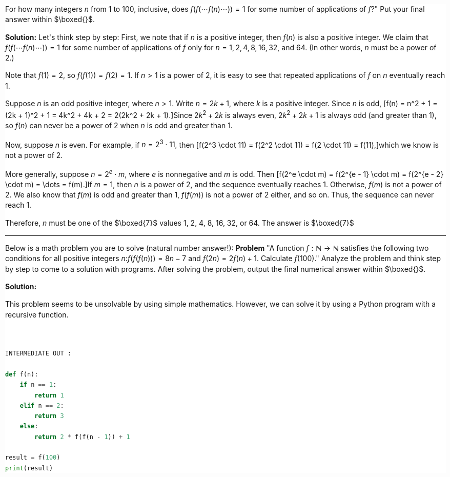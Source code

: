 For how many integers $n$ from 1 to 100, inclusive, does $f ( f (\dotsb f (n) \dotsb )) = 1$ for some number of applications of $f$?"
Put your final answer within $\boxed{}$.

**Solution:** 
Let's think step by step:
First, we note that if $n$ is a positive integer, then $f(n)$ is also a positive integer.  We claim that $f ( f (\dotsb f (n) \dotsb )) = 1$ for some number of applications of $f$ only for $n = 1, 2, 4, 8, 16, 32,$ and $64.$  (In other words, $n$ must be a power of 2.)

Note that $f(1) = 2,$ so $f(f(1)) = f(2) = 1.$  If $n > 1$ is a power of 2, it is easy to see that repeated applications of $f$ on $n$ eventually reach 1.

Suppose $n$ is an odd positive integer, where $n > 1.$  Write $n = 2k + 1,$ where $k$ is a positive integer.  Since $n$ is odd,
\[f(n) = n^2 + 1 = (2k + 1)^2 + 1 = 4k^2 + 4k + 2 = 2(2k^2 + 2k + 1).\]Since $2k^2 + 2k$ is always even, $2k^2 + 2k + 1$ is always odd (and greater than 1), so $f(n)$ can never be a power of 2 when $n$ is odd and greater than 1.

Now, suppose $n$ is even.  For example, if $n = 2^3 \cdot 11,$ then
\[f(2^3 \cdot 11) = f(2^2 \cdot 11) = f(2 \cdot 11) = f(11),\]which we know is not a power of 2.

More generally, suppose $n = 2^e \cdot m,$ where $e$ is nonnegative and $m$ is odd.  Then
\[f(2^e \cdot m) = f(2^{e - 1} \cdot m) = f(2^{e - 2} \cdot m) = \dots = f(m).\]If $m = 1,$ then $n$ is a power of 2, and the sequence eventually reaches 1.  Otherwise, $f(m)$ is not a power of 2.  We also know that $f(m)$ is odd and greater than 1, $f(f(m))$ is not a power of 2 either, and so on.  Thus, the sequence can never reach 1.

Therefore, $n$ must be one of the $\boxed{7}$ values 1, 2, 4, 8, 16, 32, or 64. The answer is $\boxed{7}$


---

Below is a math problem you are to solve (natural number answer!):
**Problem**
"A function $f: \mathbb N \to \mathbb N$ satisfies the following two conditions for all positive integers $n$:$f(f(f(n)))=8n-7$ and $f(2n)=2f(n)+1$. Calculate $f(100)$."
Analyze the problem and think step by step to come to a solution with programs. After solving the problem, output the final numerical answer within $\boxed{}$.

**Solution:**


This problem seems to be unsolvable by using simple mathematics. However, we can solve it by using a Python program with a recursive function. 

```python


INTERMEDIATE OUT :

def f(n):
    if n == 1:
        return 1
    elif n == 2:
        return 3
    else:
        return 2 * f(f(n - 1)) + 1

result = f(100)
print(result)
```
